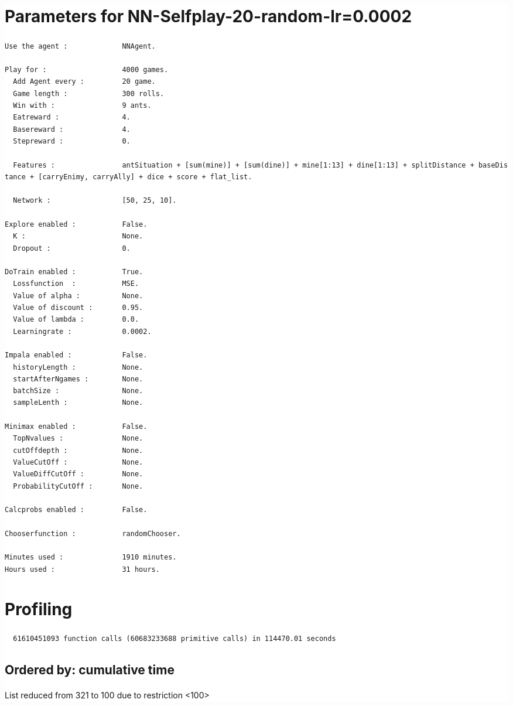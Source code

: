 # Parameters for NN-Selfplay-20-random-lr=0.0002

    Use the agent :             NNAgent.

    Play for :                  4000 games.
      Add Agent every :         20 game.
      Game length :             300 rolls.
      Win with :                9 ants.
      Eatreward :               4.
      Basereward :              4.
      Stepreward :              0.

      Features :                antSituation + [sum(mine)] + [sum(dine)] + mine[1:13] + dine[1:13] + splitDistance + baseDistance + [carryEnimy, carryAlly] + dice + score + flat_list.

      Network :                 [50, 25, 10].

    Explore enabled :           False.
      K :                       None.
      Dropout :                 0.

    DoTrain enabled :           True.
      Lossfunction  :           MSE.
      Value of alpha :          None.
      Value of discount :       0.95.
      Value of lambda :         0.0.
      Learningrate :            0.0002.

    Impala enabled :            False.
      historyLength :           None.
      startAfterNgames :        None.
      batchSize :               None.
      sampleLenth :             None.

    Minimax enabled :           False.
      TopNvalues :              None.
      cutOffdepth :             None.
      ValueCutOff :             None.
      ValueDiffCutOff :         None.
      ProbabilityCutOff :       None.

    Calcprobs enabled :         False.

    Chooserfunction :           randomChooser.

    Minutes used :              1910 minutes.
    Hours used :                31 hours.

# Profiling


      61610451093 function calls (60683233688 primitive calls) in 114470.01 seconds

##    Ordered by: cumulative time
   List reduced from 321 to 100 due to restriction <100>
